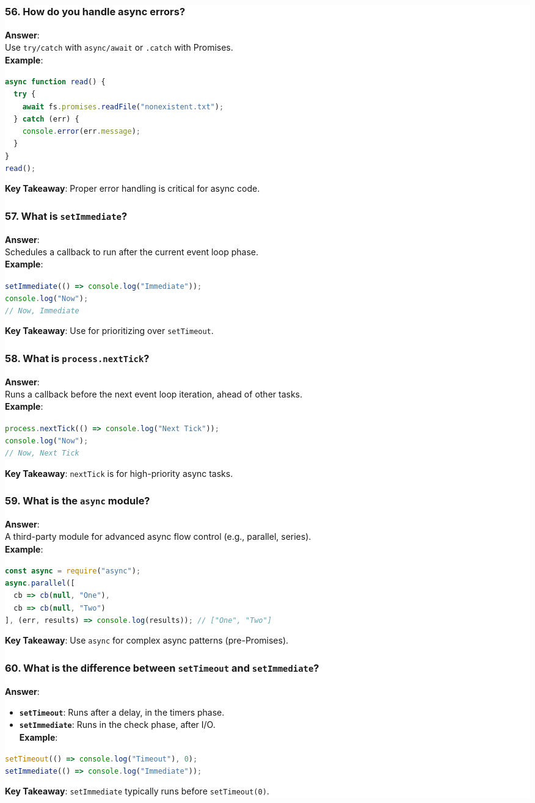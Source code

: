 ### 56. How do you handle async errors?  
**Answer**:  
Use `try/catch` with `async/await` or `.catch` with Promises.  
**Example**:  
```javascript
async function read() {
  try {
    await fs.promises.readFile("nonexistent.txt");
  } catch (err) {
    console.error(err.message);
  }
}
read();
```
**Key Takeaway**: Proper error handling is critical for async code.

### 57. What is `setImmediate`?  
**Answer**:  
Schedules a callback to run after the current event loop phase.  
**Example**:  
```javascript
setImmediate(() => console.log("Immediate"));
console.log("Now");
// Now, Immediate
```
**Key Takeaway**: Use for prioritizing over `setTimeout`.

### 58. What is `process.nextTick`?  
**Answer**:  
Runs a callback before the next event loop iteration, ahead of other tasks.  
**Example**:  
```javascript
process.nextTick(() => console.log("Next Tick"));
console.log("Now");
// Now, Next Tick
```
**Key Takeaway**: `nextTick` is for high-priority async tasks.

### 59. What is the `async` module?  
**Answer**:  
A third-party module for advanced async flow control (e.g., parallel, series).  
**Example**:  
```javascript
const async = require("async");
async.parallel([
  cb => cb(null, "One"),
  cb => cb(null, "Two")
], (err, results) => console.log(results)); // ["One", "Two"]
```
**Key Takeaway**: Use `async` for complex async patterns (pre-Promises).

### 60. What is the difference between `setTimeout` and `setImmediate`?  
**Answer**:  
- **`setTimeout`**: Runs after a delay, in the timers phase.  
- **`setImmediate`**: Runs in the check phase, after I/O.  
**Example**:  
```javascript
setTimeout(() => console.log("Timeout"), 0);
setImmediate(() => console.log("Immediate"));
```
**Key Takeaway**: `setImmediate` typically runs before `setTimeout(0)`.

